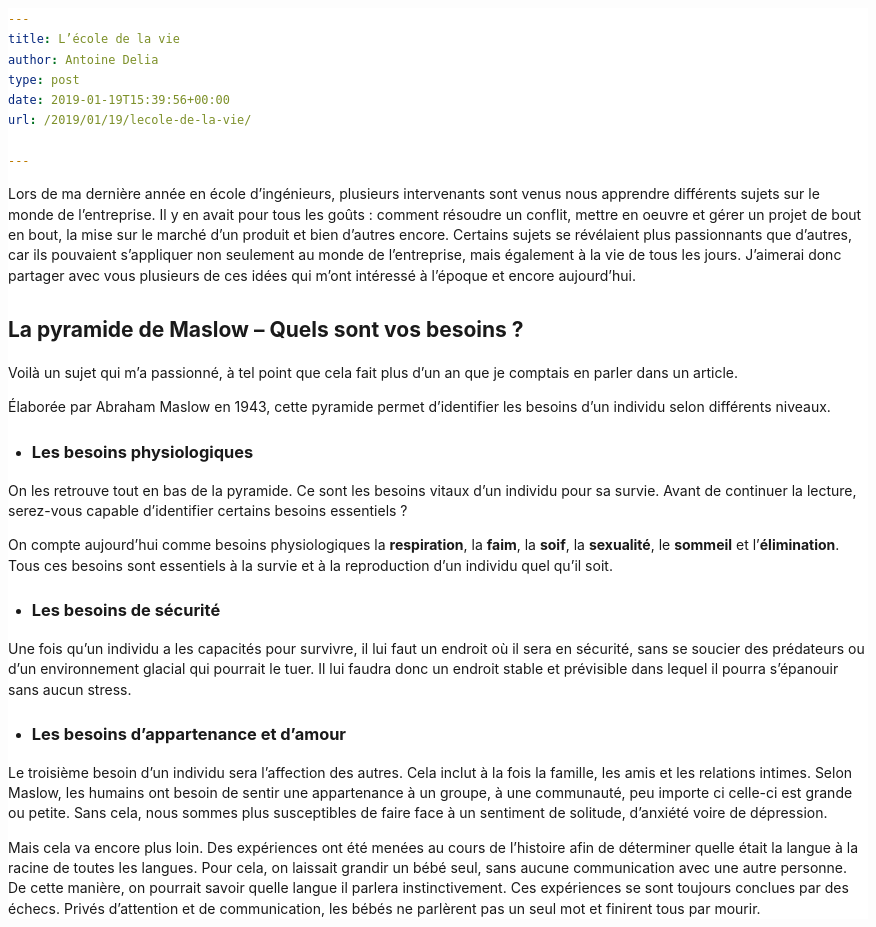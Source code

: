 ```yaml
---
title: L’école de la vie
author: Antoine Delia
type: post
date: 2019-01-19T15:39:56+00:00
url: /2019/01/19/lecole-de-la-vie/

---
```

Lors de ma dernière année en école d&#8217;ingénieurs, plusieurs intervenants sont venus nous apprendre différents sujets sur le monde de l&#8217;entreprise. Il y en avait pour tous les goûts : comment résoudre un conflit, mettre en oeuvre et gérer un projet de bout en bout, la mise sur le marché d&#8217;un produit et bien d&#8217;autres encore. Certains sujets se révélaient plus passionnants que d&#8217;autres, car ils pouvaient s&#8217;appliquer non seulement au monde de l&#8217;entreprise, mais également à la vie de tous les jours. J&#8217;aimerai donc partager avec vous plusieurs de ces idées qui m&#8217;ont intéressé à l&#8217;époque et encore aujourd&#8217;hui.

## La pyramide de Maslow &#8211; Quels sont vos besoins ?

Voilà un sujet qui m&#8217;a passionné, à tel point que cela fait plus d&#8217;un an que je comptais en parler dans un article.

Élaborée par Abraham Maslow en 1943, cette pyramide permet d&#8217;identifier les besoins d&#8217;un individu selon différents niveaux.

  * ### Les besoins physiologiques

On les retrouve tout en bas de la pyramide. Ce sont les besoins vitaux d&#8217;un individu pour sa survie. Avant de continuer la lecture, serez-vous capable d&#8217;identifier certains besoins essentiels ?

On compte aujourd&#8217;hui comme besoins physiologiques la **respiration**, la **faim**, la **soif**, la **sexualité**, le **sommeil** et l&#8217;**élimination**. Tous ces besoins sont essentiels à la survie et à la reproduction d&#8217;un individu quel qu&#8217;il soit.

  * ### Les besoins de sécurité

Une fois qu&#8217;un individu a les capacités pour survivre, il lui faut un endroit où il sera en sécurité, sans se soucier des prédateurs ou d&#8217;un environnement glacial qui pourrait le tuer. Il lui faudra donc un endroit stable et prévisible dans lequel il pourra s&#8217;épanouir sans aucun stress.

  * ### Les besoins d&#8217;appartenance et d&#8217;amour

Le troisième besoin d&#8217;un individu sera l&#8217;affection des autres. Cela inclut à la fois la famille, les amis et les relations intimes. Selon Maslow, les humains ont besoin de sentir une appartenance à un groupe, à une communauté, peu importe ci celle-ci est grande ou petite. Sans cela, nous sommes plus susceptibles de faire face à un sentiment de solitude, d&#8217;anxiété voire de dépression.

Mais cela va encore plus loin. Des expériences ont été menées au cours de l&#8217;histoire afin de déterminer quelle était la langue à la racine de toutes les langues. Pour cela, on laissait grandir un bébé seul, sans aucune communication avec une autre personne. De cette manière, on pourrait savoir quelle langue il parlera instinctivement. Ces expériences se sont toujours conclues par des échecs. Privés d&#8217;attention et de communication, les bébés ne parlèrent pas un seul mot et finirent tous par mourir.
